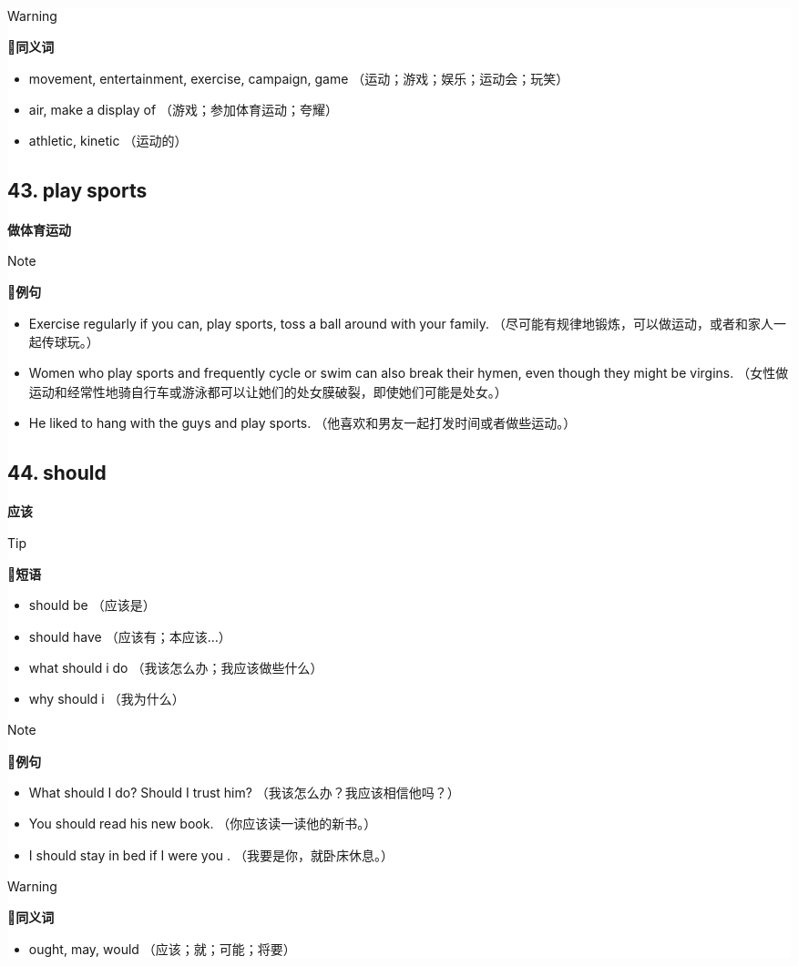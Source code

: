 > [!WARNING]
> **🤔同义词**
> - movement, entertainment, exercise, campaign, game （运动；游戏；娱乐；运动会；玩笑）
>
> - air, make a display of （游戏；参加体育运动；夸耀）
>
> - athletic, kinetic （运动的）
>

## 43. play sports

**做体育运动**

> [!NOTE]
> **🎤例句**
> - Exercise regularly if you can, play sports, toss a ball around with your family. （尽可能有规律地锻炼，可以做运动，或者和家人一起传球玩。）
>
> - Women who play sports and frequently cycle or swim can also break their hymen, even though they might be virgins. （女性做运动和经常性地骑自行车或游泳都可以让她们的处女膜破裂，即使她们可能是处女。）
>
> - He liked to hang with the guys and play sports. （他喜欢和男友一起打发时间或者做些运动。）
>

## 44. should

**应该**

> [!TIP]
> **🤩短语**
> - should be （应该是）
>
> - should have （应该有；本应该…）
>
> - what should i do （我该怎么办；我应该做些什么）
>
> - why should i （我为什么）
>

> [!NOTE]
> **🎤例句**
> - What should I do? Should I trust him? （我该怎么办？我应该相信他吗？）
>
> - You should read his new book. （你应该读一读他的新书。）
>
> - I should stay in bed if I were you . （我要是你，就卧床休息。）
>

> [!WARNING]
> **🤔同义词**
> - ought, may, would （应该；就；可能；将要）
>
